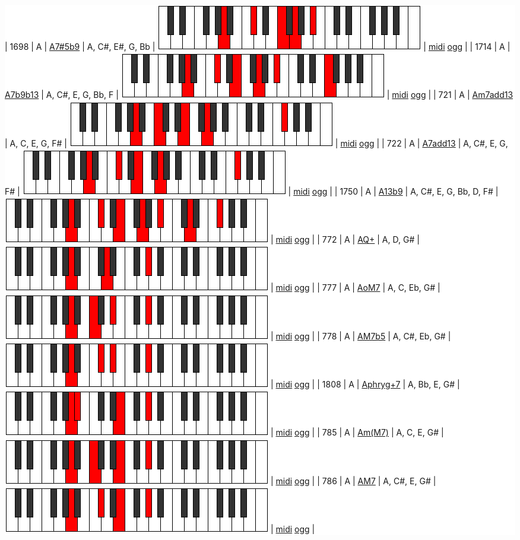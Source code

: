 | 1698 | A | [A7#5b9](ChordANaturalDominantSeventhSharpFifthFlatNinth.md) | A, C#, E#, G, Bb | ![A7#5b9](ChordANaturalDominantSeventhSharpFifthFlatNinthRootPosition.png) | [midi](ChordANaturalDominantSeventhSharpFifthFlatNinthRootPosition.mid) [ogg](ChordANaturalDominantSeventhSharpFifthFlatNinthRootPosition.ogg) |
| 1714 | A | [A7b9b13](ChordANaturalDominantSeventhFlatNinthFlatThirteenth.md) | A, C#, E, G, Bb, F | ![A7b9b13](ChordANaturalDominantSeventhFlatNinthFlatThirteenthRootPosition.png) | [midi](ChordANaturalDominantSeventhFlatNinthFlatThirteenthRootPosition.mid) [ogg](ChordANaturalDominantSeventhFlatNinthFlatThirteenthRootPosition.ogg) |
| 721 | A | [Am7add13](ChordANaturalMinorSeventhAddThirteenth.md) | A, C, E, G, F# | ![Am7add13](ChordANaturalMinorSeventhAddThirteenthRootPosition.png) | [midi](ChordANaturalMinorSeventhAddThirteenthRootPosition.mid) [ogg](ChordANaturalMinorSeventhAddThirteenthRootPosition.ogg) |
| 722 | A | [A7add13](ChordANaturalDominantSeventhAddThirteenth.md) | A, C#, E, G, F# | ![A7add13](ChordANaturalDominantSeventhAddThirteenthRootPosition.png) | [midi](ChordANaturalDominantSeventhAddThirteenthRootPosition.mid) [ogg](ChordANaturalDominantSeventhAddThirteenthRootPosition.ogg) |
| 1750 | A | [A13b9](ChordANaturalDominantThirteenthFlatNinth.md) | A, C#, E, G, Bb, D, F# | ![A13b9](ChordANaturalDominantThirteenthFlatNinthRootPosition.png) | [midi](ChordANaturalDominantThirteenthFlatNinthRootPosition.mid) [ogg](ChordANaturalDominantThirteenthFlatNinthRootPosition.ogg) |
| 772 | A | [AQ+](ChordANaturalQuartalAugmented.md) | A, D, G# | ![AQ+](ChordANaturalQuartalAugmentedRootPosition.png) | [midi](ChordANaturalQuartalAugmentedRootPosition.mid) [ogg](ChordANaturalQuartalAugmentedRootPosition.ogg) |
| 777 | A | [AoM7](ChordANaturalDiminishedMajorSeventh.md) | A, C, Eb, G# | ![AoM7](ChordANaturalDiminishedMajorSeventhRootPosition.png) | [midi](ChordANaturalDiminishedMajorSeventhRootPosition.mid) [ogg](ChordANaturalDiminishedMajorSeventhRootPosition.ogg) |
| 778 | A | [AM7b5](ChordANaturalMajorSeventhFlatFifth.md) | A, C#, Eb, G# | ![AM7b5](ChordANaturalMajorSeventhFlatFifthRootPosition.png) | [midi](ChordANaturalMajorSeventhFlatFifthRootPosition.mid) [ogg](ChordANaturalMajorSeventhFlatFifthRootPosition.ogg) |
| 1808 | A | [Aphryg+7](ChordANaturalPhrygianAddSeventh.md) | A, Bb, E, G# | ![Aphryg+7](ChordANaturalPhrygianAddSeventhRootPosition.png) | [midi](ChordANaturalPhrygianAddSeventhRootPosition.mid) [ogg](ChordANaturalPhrygianAddSeventhRootPosition.ogg) |
| 785 | A | [Am(M7)](ChordANaturalMinorMajorSeventh.md) | A, C, E, G# | ![Am(M7)](ChordANaturalMinorMajorSeventhRootPosition.png) | [midi](ChordANaturalMinorMajorSeventhRootPosition.mid) [ogg](ChordANaturalMinorMajorSeventhRootPosition.ogg) |
| 786 | A | [AM7](ChordANaturalMajorSeventh.md) | A, C#, E, G# | ![AM7](ChordANaturalMajorSeventhRootPosition.png) | [midi](ChordANaturalMajorSeventhRootPosition.mid) [ogg](ChordANaturalMajorSeventhRootPosition.ogg) |